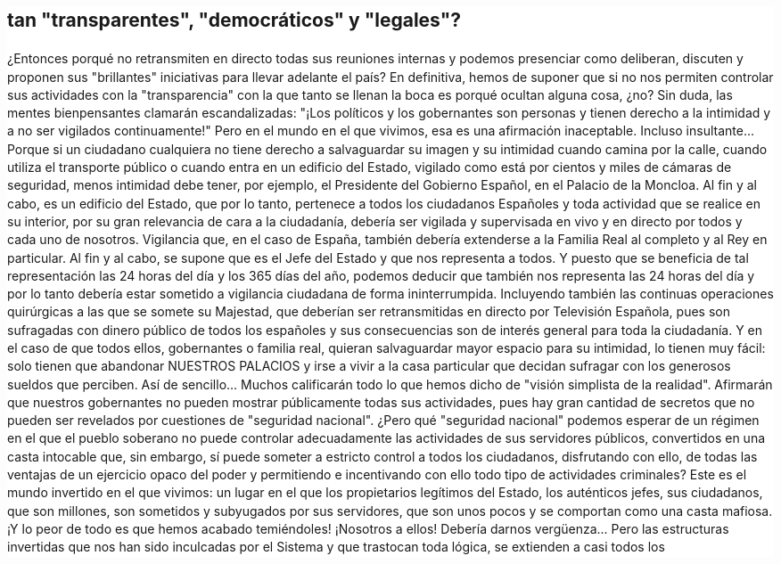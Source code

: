tan "transparentes", "democráticos" y "legales"?
-
¿Entonces porqué no retransmiten en
directo todas sus reuniones internas y podemos presenciar como
deliberan, discuten y proponen sus "brillantes" iniciativas para
llevar adelante el país?
En definitiva, hemos de suponer que si no nos
permiten controlar sus actividades con la "transparencia" con la que tanto
se llenan la boca es porqué ocultan alguna cosa, ¿no?
Sin duda, las mentes bienpensantes clamarán escandalizadas:
"¡Los políticos y los gobernantes son
personas y tienen derecho a la intimidad y a no ser vigilados
continuamente!"
Pero en el mundo en el que vivimos, esa es una
afirmación inaceptable. Incluso insultante...
Porque si un ciudadano cualquiera no tiene derecho a salvaguardar su imagen
y su intimidad cuando camina por la calle, cuando utiliza el transporte
público o cuando entra en un edificio del Estado, vigilado como está por
cientos y miles de cámaras de seguridad, menos intimidad debe tener, por
ejemplo, el Presidente del Gobierno Español, en el Palacio de la Moncloa.
Al fin y al cabo, es un edificio del Estado, que por lo tanto, pertenece a
todos los ciudadanos Españoles y toda actividad que se realice en su
interior, por su gran relevancia de cara a la ciudadanía, debería ser
vigilada y supervisada en vivo y en directo por todos y cada uno de
nosotros.
Vigilancia que, en el caso de España, también debería extenderse a
la Familia Real al completo y al Rey en particular.
Al fin y al cabo, se supone que es el Jefe del Estado y que nos representa a
todos.
Y puesto que se beneficia de tal representación las 24 horas del día y los
365 días del año, podemos deducir que también nos representa las 24 horas
del día y por lo tanto debería estar sometido a vigilancia ciudadana de
forma ininterrumpida.
Incluyendo también las continuas operaciones quirúrgicas a las que se somete
su Majestad, que deberían ser retransmitidas en directo por Televisión
Española, pues son sufragadas con dinero público de todos los españoles y
sus consecuencias son de interés general para toda la ciudadanía.
Y en el caso de que todos ellos, gobernantes o familia real, quieran
salvaguardar mayor espacio para su intimidad, lo tienen muy fácil: solo
tienen que abandonar NUESTROS PALACIOS y irse a vivir a la casa particular
que decidan sufragar con los generosos sueldos que perciben.
Así de sencillo...
Muchos calificarán todo lo que hemos dicho de "visión simplista de la
realidad".
Afirmarán que nuestros gobernantes no pueden mostrar públicamente todas sus
actividades, pues hay gran cantidad de secretos que no pueden ser revelados
por cuestiones de "seguridad nacional".
¿Pero qué "seguridad nacional" podemos esperar de un régimen en el que el
pueblo soberano no puede controlar adecuadamente las actividades de sus
servidores públicos, convertidos en una casta intocable que, sin embargo, sí
puede someter a estricto control a todos los ciudadanos, disfrutando con
ello, de todas las ventajas de un ejercicio opaco del poder y permitiendo e
incentivando con ello todo tipo de actividades criminales?
Este es el mundo invertido en el que vivimos:
un lugar en el que los propietarios
legítimos del Estado, los auténticos jefes, sus ciudadanos, que son
millones, son sometidos y subyugados por sus servidores, que son unos
pocos y se comportan como
una casta mafiosa.
¡Y lo peor de todo es que hemos acabado
temiéndoles! ¡Nosotros a ellos!
Debería darnos vergüenza...
Pero las estructuras invertidas que nos han sido inculcadas por el
Sistema y que trastocan toda lógica, se extienden a casi todos los